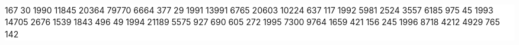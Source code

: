    <td style="text-align:right;"> 167 </td>
   <td style="text-align:right;"> 30 </td>
  </tr>
  <tr>
   <td style="text-align:left;"> 1990 </td>
   <td style="text-align:right;"> 11845 </td>
   <td style="text-align:right;"> 20364 </td>
   <td style="text-align:right;"> 79770 </td>
   <td style="text-align:right;"> 6664 </td>
   <td style="text-align:right;"> 377 </td>
   <td style="text-align:right;"> 29 </td>
  </tr>
  <tr>
   <td style="text-align:left;"> 1991 </td>
   <td style="text-align:right;"> 13991 </td>
   <td style="text-align:right;"> 6765 </td>
   <td style="text-align:right;"> 20603 </td>
   <td style="text-align:right;"> 10224 </td>
   <td style="text-align:right;"> 637 </td>
   <td style="text-align:right;"> 117 </td>
  </tr>
  <tr>
   <td style="text-align:left;"> 1992 </td>
   <td style="text-align:right;"> 5981 </td>
   <td style="text-align:right;"> 2524 </td>
   <td style="text-align:right;"> 3557 </td>
   <td style="text-align:right;"> 6185 </td>
   <td style="text-align:right;"> 975 </td>
   <td style="text-align:right;"> 45 </td>
  </tr>
  <tr>
   <td style="text-align:left;"> 1993 </td>
   <td style="text-align:right;"> 14705 </td>
   <td style="text-align:right;"> 2676 </td>
   <td style="text-align:right;"> 1539 </td>
   <td style="text-align:right;"> 1843 </td>
   <td style="text-align:right;"> 496 </td>
   <td style="text-align:right;"> 49 </td>
  </tr>
  <tr>
   <td style="text-align:left;"> 1994 </td>
   <td style="text-align:right;"> 21189 </td>
   <td style="text-align:right;"> 5575 </td>
   <td style="text-align:right;"> 927 </td>
   <td style="text-align:right;"> 690 </td>
   <td style="text-align:right;"> 605 </td>
   <td style="text-align:right;"> 272 </td>
  </tr>
  <tr>
   <td style="text-align:left;"> 1995 </td>
   <td style="text-align:right;"> 7300 </td>
   <td style="text-align:right;"> 9764 </td>
   <td style="text-align:right;"> 1659 </td>
   <td style="text-align:right;"> 421 </td>
   <td style="text-align:right;"> 156 </td>
   <td style="text-align:right;"> 245 </td>
  </tr>
  <tr>
   <td style="text-align:left;"> 1996 </td>
   <td style="text-align:right;"> 8718 </td>
   <td style="text-align:right;"> 4212 </td>
   <td style="text-align:right;"> 4929 </td>
   <td style="text-align:right;"> 765 </td>
   <td style="text-align:right;"> 142 </td>